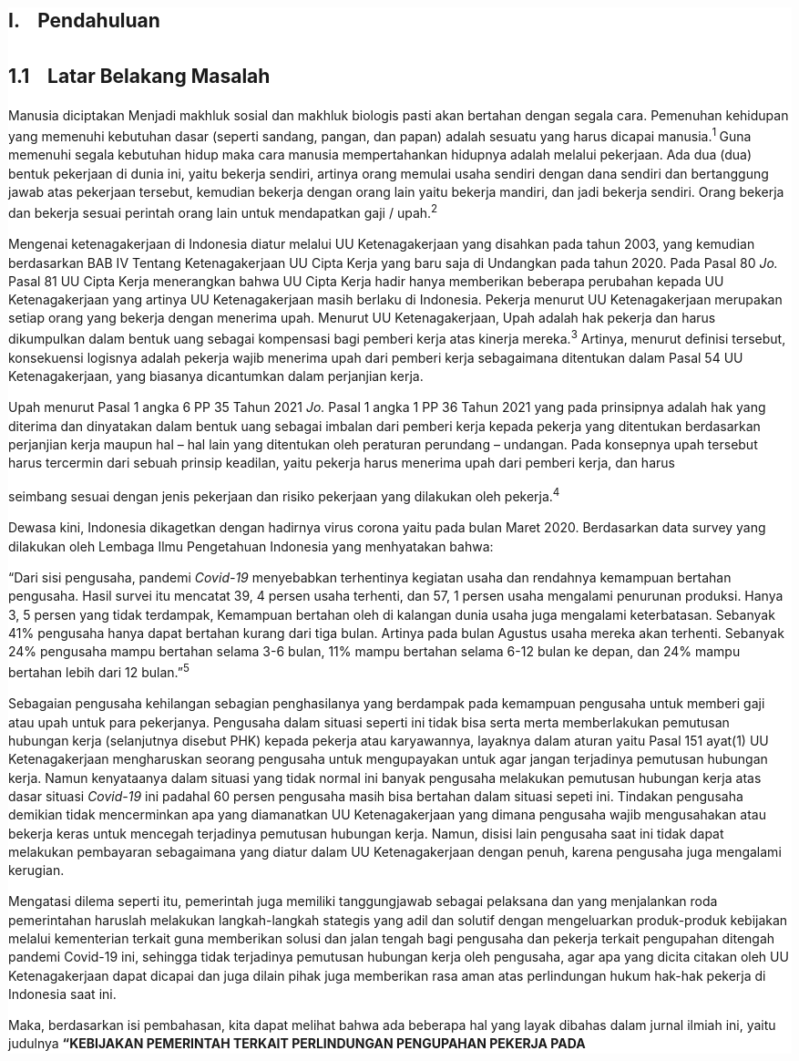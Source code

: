 <h2><a name="bookmark2"></a><span class="font5" style="font-weight:bold;"><a name="bookmark3"></a>I.</span><span class="font4" style="font-weight:bold;"> &nbsp;&nbsp;&nbsp;Pendahuluan</span><br><br><span class="font4" style="font-weight:bold;"><a name="bookmark4"></a>1.1 &nbsp;&nbsp;&nbsp;Latar Belakang Masalah</span></h2></li></ul>
<p><span class="font4">Manusia diciptakan Menjadi makhluk sosial dan makhluk biologis pasti akan bertahan dengan segala cara. Pemenuhan kehidupan yang memenuhi kebutuhan dasar (seperti sandang, pangan, dan papan) adalah sesuatu yang harus dicapai manusia.<sup>1 </sup>Guna memenuhi segala kebutuhan hidup maka cara manusia mempertahankan hidupnya adalah melalui pekerjaan. Ada dua (dua) bentuk pekerjaan di dunia ini, yaitu bekerja sendiri, artinya orang memulai usaha sendiri dengan dana sendiri dan bertanggung jawab atas pekerjaan tersebut, kemudian bekerja dengan orang lain yaitu bekerja mandiri, dan jadi bekerja sendiri. Orang bekerja dan bekerja sesuai perintah orang lain untuk mendapatkan gaji / upah.<sup>2</sup></span></p>
<p><span class="font4">Mengenai ketenagakerjaan di Indonesia diatur melalui UU Ketenagakerjaan yang disahkan pada tahun 2003, yang kemudian berdasarkan BAB IV Tentang Ketenagakerjaan UU Cipta Kerja yang baru saja di Undangkan pada tahun 2020. Pada Pasal 80 </span><span class="font4" style="font-style:italic;">Jo.</span><span class="font4"> Pasal 81 UU Cipta Kerja menerangkan bahwa UU Cipta Kerja hadir hanya memberikan beberapa perubahan kepada UU Ketenagakerjaan yang artinya UU Ketenagakerjaan masih berlaku di Indonesia. Pekerja menurut UU Ketenagakerjaan merupakan setiap orang yang bekerja dengan menerima upah. Menurut UU Ketenagakerjaan, Upah adalah hak pekerja dan harus dikumpulkan dalam bentuk uang sebagai kompensasi bagi pemberi kerja atas kinerja mereka.<sup>3</sup> Artinya, menurut definisi tersebut, konsekuensi logisnya adalah pekerja wajib menerima upah dari pemberi kerja sebagaimana ditentukan dalam Pasal 54 UU Ketenagakerjaan, yang biasanya dicantumkan dalam perjanjian kerja.</span></p>
<p><span class="font4">Upah menurut Pasal 1 angka 6 PP 35 Tahun 2021 </span><span class="font4" style="font-style:italic;">Jo.</span><span class="font4"> Pasal 1 angka 1 PP 36 Tahun 2021 yang pada prinsipnya adalah hak yang diterima dan dinyatakan dalam bentuk uang sebagai imbalan dari pemberi kerja kepada pekerja yang ditentukan berdasarkan perjanjian kerja maupun hal – hal lain yang ditentukan oleh peraturan perundang – undangan. Pada konsepnya upah tersebut harus tercermin dari sebuah prinsip keadilan, yaitu pekerja harus menerima upah dari pemberi kerja, dan harus</span></p>
<p><span class="font4">seimbang sesuai dengan jenis pekerjaan dan risiko pekerjaan yang dilakukan oleh pekerja.<sup>4</sup></span></p>
<p><span class="font4">Dewasa kini, Indonesia dikagetkan dengan hadirnya virus corona yaitu pada bulan Maret 2020. Berdasarkan data survey yang dilakukan oleh Lembaga Ilmu Pengetahuan Indonesia yang menhyatakan bahwa:</span></p>
<p><span class="font4">“Dari sisi pengusaha, pandemi </span><span class="font4" style="font-style:italic;">Covid-19</span><span class="font4"> menyebabkan terhentinya kegiatan usaha dan rendahnya kemampuan bertahan pengusaha. Hasil survei itu mencatat 39, 4 persen usaha terhenti, dan 57, 1 persen usaha mengalami penurunan produksi. Hanya 3, 5 persen yang tidak terdampak, Kemampuan bertahan oleh di kalangan dunia usaha juga mengalami keterbatasan. Sebanyak 41% pengusaha hanya dapat bertahan kurang dari tiga bulan. Artinya pada bulan Agustus usaha mereka akan terhenti. Sebanyak 24% pengusaha mampu bertahan selama 3-6 bulan, 11% mampu bertahan selama 6-12 bulan ke depan, dan 24% mampu bertahan lebih dari 12 bulan.”<sup>5</sup></span></p>
<p><span class="font4">Sebagaian pengusaha kehilangan sebagian penghasilanya yang berdampak pada kemampuan pengusaha untuk memberi gaji atau upah untuk para pekerjanya. Pengusaha dalam situasi seperti ini tidak bisa serta merta memberlakukan pemutusan hubungan kerja (selanjutnya disebut PHK) kepada pekerja atau karyawannya, layaknya dalam aturan yaitu Pasal 151 ayat(1) UU Ketenagakerjaan mengharuskan seorang pengusaha untuk mengupayakan untuk agar jangan terjadinya pemutusan hubungan kerja. Namun kenyataanya dalam situasi yang tidak normal ini banyak pengusaha melakukan pemutusan hubungan kerja atas dasar situasi </span><span class="font4" style="font-style:italic;">Covid-19</span><span class="font4"> ini padahal 60 persen pengusaha masih bisa bertahan dalam situasi sepeti ini. Tindakan pengusaha demikian tidak mencerminkan apa yang diamanatkan UU Ketenagakerjaan yang dimana pengusaha wajib mengusahakan atau bekerja keras untuk mencegah terjadinya pemutusan hubungan kerja. Namun, disisi lain pengusaha saat ini tidak dapat melakukan pembayaran sebagaimana yang diatur dalam UU Ketenagakerjaan dengan penuh, karena pengusaha juga mengalami kerugian.</span></p>
<p><span class="font4">Mengatasi dilema seperti itu, pemerintah juga memiliki tanggungjawab sebagai pelaksana dan yang menjalankan roda pemerintahan haruslah melakukan langkah-langkah stategis yang adil dan solutif dengan mengeluarkan produk-produk kebijakan melalui kementerian terkait guna memberikan solusi dan jalan tengah bagi pengusaha dan pekerja terkait pengupahan ditengah pandemi Covid-19 ini, sehingga tidak terjadinya pemutusan hubungan kerja oleh pengusaha, agar apa yang dicita citakan oleh UU Ketenagakerjaan dapat dicapai dan juga dilain pihak juga memberikan rasa aman atas perlindungan hukum hak-hak pekerja di Indonesia saat ini.</span></p>
<p><span class="font4">Maka, berdasarkan isi pembahasan, kita dapat melihat bahwa ada beberapa hal yang layak dibahas dalam jurnal ilmiah ini, yaitu judulnya </span><span class="font4" style="font-weight:bold;">“KEBIJAKAN PEMERINTAH TERKAIT PERLINDUNGAN PENGUPAHAN PEKERJA PADA</span></p>